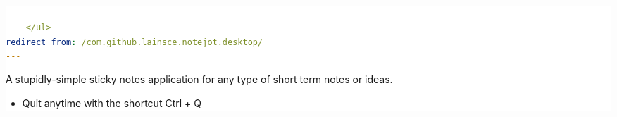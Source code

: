 ```yaml

    </ul>
redirect_from: /com.github.lainsce.notejot.desktop/
---
```


<p>A stupidly-simple sticky notes application for any type of short term notes or ideas.</p>
<ul>
  <li>Quit anytime with the shortcut Ctrl + Q</li>
</ul>